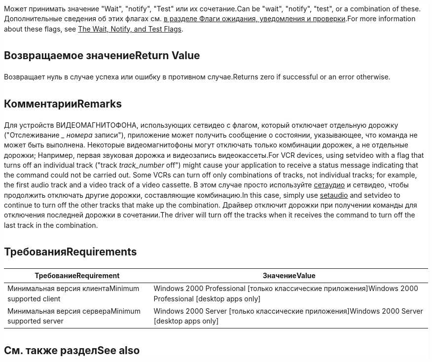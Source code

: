 <span data-ttu-id="e22ac-243">Может принимать значение "Wait", "notify", "Test" или их сочетание.</span><span class="sxs-lookup"><span data-stu-id="e22ac-243">Can be "wait", "notify", "test", or a combination of these.</span></span> <span data-ttu-id="e22ac-244">Дополнительные сведения об этих флагах см. [в разделе Флаги ожидания, уведомления и проверки](the-wait-notify-and-test-flags.md).</span><span class="sxs-lookup"><span data-stu-id="e22ac-244">For more information about these flags, see [The Wait, Notify, and Test Flags](the-wait-notify-and-test-flags.md).</span></span>

</dd> </dl>

## <a name="return-value"></a><span data-ttu-id="e22ac-245">Возвращаемое значение</span><span class="sxs-lookup"><span data-stu-id="e22ac-245">Return Value</span></span>

<span data-ttu-id="e22ac-246">Возвращает нуль в случае успеха или ошибку в противном случае.</span><span class="sxs-lookup"><span data-stu-id="e22ac-246">Returns zero if successful or an error otherwise.</span></span>

## <a name="remarks"></a><span data-ttu-id="e22ac-247">Комментарии</span><span class="sxs-lookup"><span data-stu-id="e22ac-247">Remarks</span></span>

<span data-ttu-id="e22ac-248">Для устройств ВИДЕОМАГНИТОФОНА, использующих сетвидео с флагом, который отключает отдельную дорожку ("Отслеживание *\_ номера* записи"), приложение может получить сообщение о состоянии, указывающее, что команда не может быть выполнена. Некоторые видеомагнитофоны могут отключать только комбинации дорожек, а не отдельные дорожки; Например, первая звуковая дорожка и видеозапись видеокассеты.</span><span class="sxs-lookup"><span data-stu-id="e22ac-248">For VCR devices, using setvideo with a flag that turns off an individual track ("track *track\_number* off") might cause your application to receive a status message indicating that the command could not be carried out. Some VCRs can turn off only combinations of tracks, not individual tracks; for example, the first audio track and a video track of a video cassette.</span></span> <span data-ttu-id="e22ac-249">В этом случае просто используйте [сетаудио](setaudio.md) и сетвидео, чтобы продолжить отключать другие дорожки, составляющие комбинацию.</span><span class="sxs-lookup"><span data-stu-id="e22ac-249">In this case, simply use [setaudio](setaudio.md) and setvideo to continue to turn off the other tracks that make up the combination.</span></span> <span data-ttu-id="e22ac-250">Драйвер отключит дорожки при получении команды для отключения последней дорожки в сочетании.</span><span class="sxs-lookup"><span data-stu-id="e22ac-250">The driver will turn off the tracks when it receives the command to turn off the last track in the combination.</span></span>

## <a name="requirements"></a><span data-ttu-id="e22ac-251">Требования</span><span class="sxs-lookup"><span data-stu-id="e22ac-251">Requirements</span></span>



| <span data-ttu-id="e22ac-252">Требование</span><span class="sxs-lookup"><span data-stu-id="e22ac-252">Requirement</span></span> | <span data-ttu-id="e22ac-253">Значение</span><span class="sxs-lookup"><span data-stu-id="e22ac-253">Value</span></span> |
|-------------------------------------|------------------------------------------------------------|
| <span data-ttu-id="e22ac-254">Минимальная версия клиента</span><span class="sxs-lookup"><span data-stu-id="e22ac-254">Minimum supported client</span></span><br/> | <span data-ttu-id="e22ac-255">Windows 2000 Professional \[только классические приложения\]</span><span class="sxs-lookup"><span data-stu-id="e22ac-255">Windows 2000 Professional \[desktop apps only\]</span></span><br/> |
| <span data-ttu-id="e22ac-256">Минимальная версия сервера</span><span class="sxs-lookup"><span data-stu-id="e22ac-256">Minimum supported server</span></span><br/> | <span data-ttu-id="e22ac-257">Windows 2000 Server \[только классические приложения\]</span><span class="sxs-lookup"><span data-stu-id="e22ac-257">Windows 2000 Server \[desktop apps only\]</span></span><br/>       |



## <a name="see-also"></a><span data-ttu-id="e22ac-258">См. также раздел</span><span class="sxs-lookup"><span data-stu-id="e22ac-258">See also</span></span>
